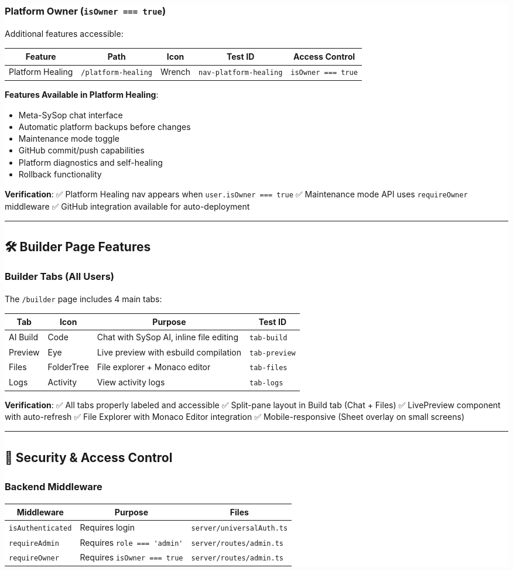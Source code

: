 
### Platform Owner (`isOwner === true`)
Additional features accessible:

| Feature | Path | Icon | Test ID | Access Control |
|---------|------|------|---------|----------------|
| Platform Healing | `/platform-healing` | Wrench | `nav-platform-healing` | `isOwner === true` |

**Features Available in Platform Healing**:
- Meta-SySop chat interface
- Automatic platform backups before changes
- Maintenance mode toggle
- GitHub commit/push capabilities
- Platform diagnostics and self-healing
- Rollback functionality

**Verification**:
✅ Platform Healing nav appears when `user.isOwner === true`
✅ Maintenance mode API uses `requireOwner` middleware
✅ GitHub integration available for auto-deployment

---

## 🛠️ Builder Page Features

### Builder Tabs (All Users)
The `/builder` page includes 4 main tabs:

| Tab | Icon | Purpose | Test ID |
|-----|------|---------|---------|
| AI Build | Code | Chat with SySop AI, inline file editing | `tab-build` |
| Preview | Eye | Live preview with esbuild compilation | `tab-preview` |
| Files | FolderTree | File explorer + Monaco editor | `tab-files` |
| Logs | Activity | View activity logs | `tab-logs` |

**Verification**:
✅ All tabs properly labeled and accessible
✅ Split-pane layout in Build tab (Chat + Files)
✅ LivePreview component with auto-refresh
✅ File Explorer with Monaco Editor integration
✅ Mobile-responsive (Sheet overlay on small screens)

---

## 🔐 Security & Access Control

### Backend Middleware
| Middleware | Purpose | Files |
|------------|---------|-------|
| `isAuthenticated` | Requires login | `server/universalAuth.ts` |
| `requireAdmin` | Requires `role === 'admin'` | `server/routes/admin.ts` |
| `requireOwner` | Requires `isOwner === true` | `server/routes/admin.ts` |
